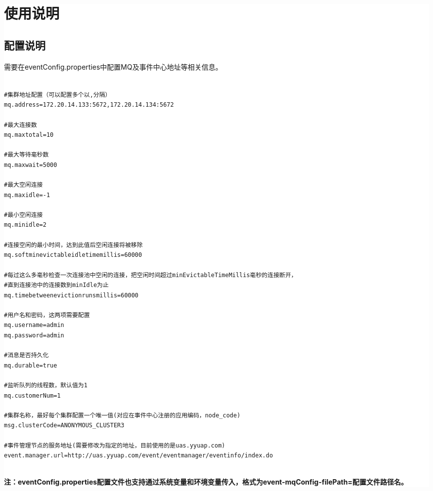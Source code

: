 # 使用说明

##  配置说明

需要在eventConfig.properties中配置MQ及事件中心地址等相关信息。

```

#集群地址配置（可以配置多个以,分隔）
mq.address=172.20.14.133:5672,172.20.14.134:5672

#最大连接数
mq.maxtotal=10

#最大等待毫秒数
mq.maxwait=5000

#最大空闲连接
mq.maxidle=-1

#最小空闲连接
mq.minidle=2

#连接空闲的最小时间，达到此值后空闲连接将被移除
mq.softminevictableidletimemillis=60000

#每过这么多毫秒检查一次连接池中空闲的连接，把空闲时间超过minEvictableTimeMillis毫秒的连接断开，
#直到连接池中的连接数到minIdle为止
mq.timebetweenevictionrunsmillis=60000

#用户名和密码，这两项需要配置
mq.username=admin
mq.password=admin

#消息是否持久化
mq.durable=true

#监听队列的线程数，默认值为1
mq.customerNum=1

#集群名称，最好每个集群配置一个唯一值(对应在事件中心注册的应用编码，node_code)
msg.clusterCode=ANONYMOUS_CLUSTER3

#事件管理节点的服务地址(需要修改为指定的地址，目前使用的是uas.yyuap.com)
event.manager.url=http://uas.yyuap.com/event/eventmanager/eventinfo/index.do


```

**注：eventConfig.properties配置文件也支持通过系统变量和环境变量传入，格式为event-mqConfig-filePath=配置文件路径名。**

